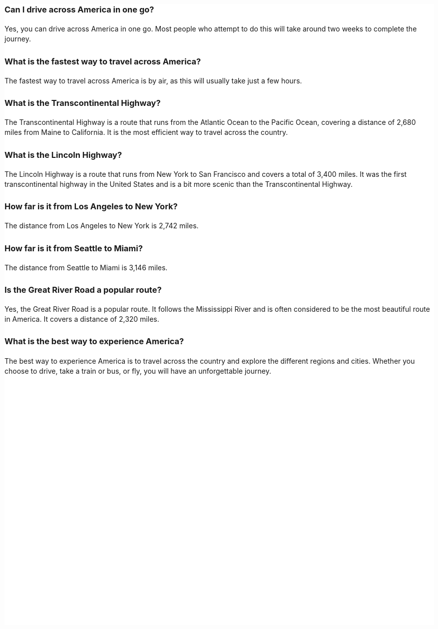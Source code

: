 <h3>Can I drive across America in one go?</h3>

<p>Yes, you can drive across America in one go. Most people who attempt to do this will take around two weeks to complete the journey.</p>

<h3>What is the fastest way to travel across America?</h3>

<p>The fastest way to travel across America is by air, as this will usually take just a few hours.</p>

<h3>What is the Transcontinental Highway?</h3>

<p>The Transcontinental Highway is a route that runs from the Atlantic Ocean to the Pacific Ocean, covering a distance of 2,680 miles from Maine to California. It is the most efficient way to travel across the country.</p>

<h3>What is the Lincoln Highway?</h3>

<p>The Lincoln Highway is a route that runs from New York to San Francisco and covers a total of 3,400 miles. It was the first transcontinental highway in the United States and is a bit more scenic than the Transcontinental Highway.</p>

<h3>How far is it from Los Angeles to New York?</h3>

<p>The distance from Los Angeles to New York is 2,742 miles.</p>

<h3>How far is it from Seattle to Miami?</h3>

<p>The distance from Seattle to Miami is 3,146 miles.</p>

<h3>Is the Great River Road a popular route?</h3>

<p>Yes, the Great River Road is a popular route. It follows the Mississippi River and is often considered to be the most beautiful route in America. It covers a distance of 2,320 miles.</p>

<h3>What is the best way to experience America?</h3>

<p>The best way to experience America is to travel across the country and explore the different regions and cities. Whether you choose to drive, take a train or bus, or fly, you will have an unforgettable journey.</p>

<div style="position: relative; padding-bottom: 56.25%; overflow: hidden"><iframe src="https://www.youtube.com/embed/I63lqFupVmQ" frameborder="0" allow="accelerometer; autoplay; clipboard-write; encrypted-media; gyroscope; picture-in-picture; web-share" allowfullscreen style="position: absolute; top: 0; left: 0; width: 100%; height: 100%;"></iframe>
</div>